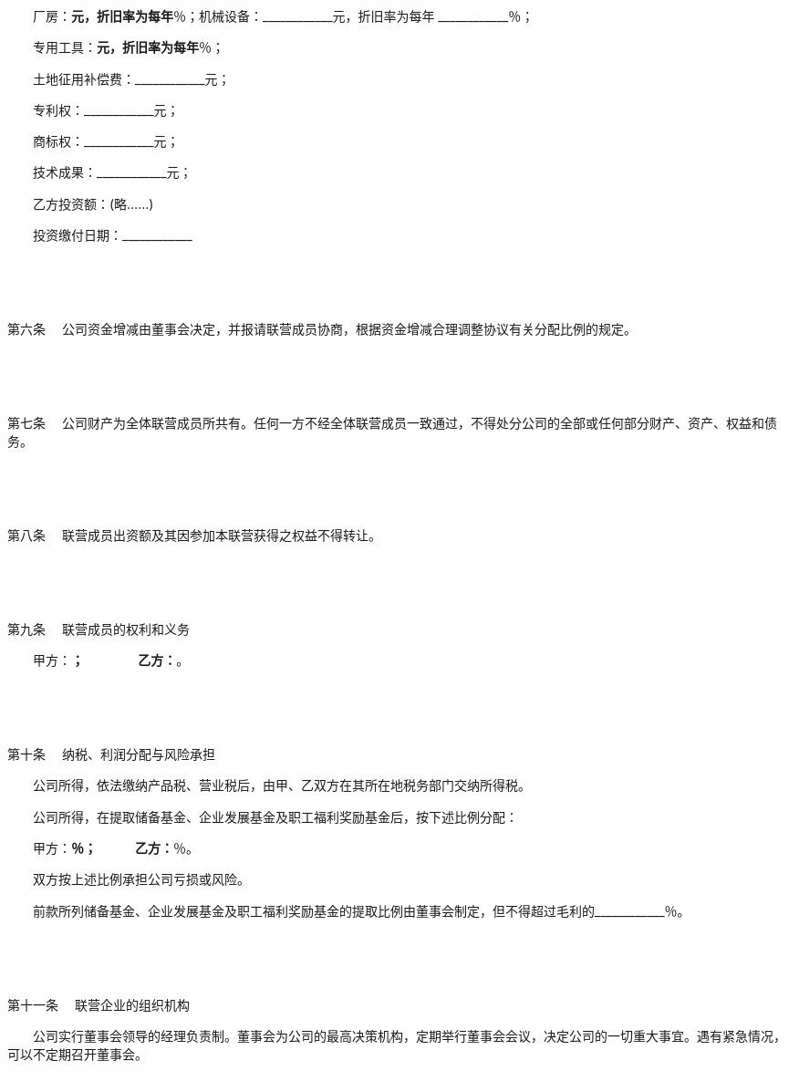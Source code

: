　　厂房：____________元，折旧率为每年____________％；机械设备：____________元，折旧率为每年 ____________％；

　　专用工具：____________元，折旧率为每年____________％；

　　土地征用补偿费：____________元；

　　专利权：____________元；

　　商标权：____________元；

　　技术成果：____________元；

　　乙方投资额：(略……)

　　投资缴付日期：____________

　　

　　

第六条
　公司资金增减由董事会决定，并报请联营成员协商，根据资金增减合理调整协议有关分配比例的规定。

　　

　　

第七条
　公司财产为全体联营成员所共有。任何一方不经全体联营成员一致通过，不得处分公司的全部或任何部分财产、资产、权益和债务。

　　

　　

第八条
　联营成员出资额及其因参加本联营获得之权益不得转让。

　　

　　

第九条
　联营成员的权利和义务

　　甲方：____________；　　　　 乙方：____________。

　　

　　

第十条
　纳税、利润分配与风险承担

　　公司所得，依法缴纳产品税、营业税后，由甲、乙双方在其所在地税务部门交纳所得税。

　　公司所得，在提取储备基金、企业发展基金及职工福利奖励基金后，按下述比例分配：

　　甲方：____________％；　　　乙方：____________％。

　　双方按上述比例承担公司亏损或风险。

　　前款所列储备基金、企业发展基金及职工福利奖励基金的提取比例由董事会制定，但不得超过毛利的____________％。

　　

　　

第十一条
　联营企业的组织机构

　　公司实行董事会领导的经理负责制。董事会为公司的最高决策机构，定期举行董事会会议，决定公司的一切重大事宜。遇有紧急情况，可以不定期召开董事会。
